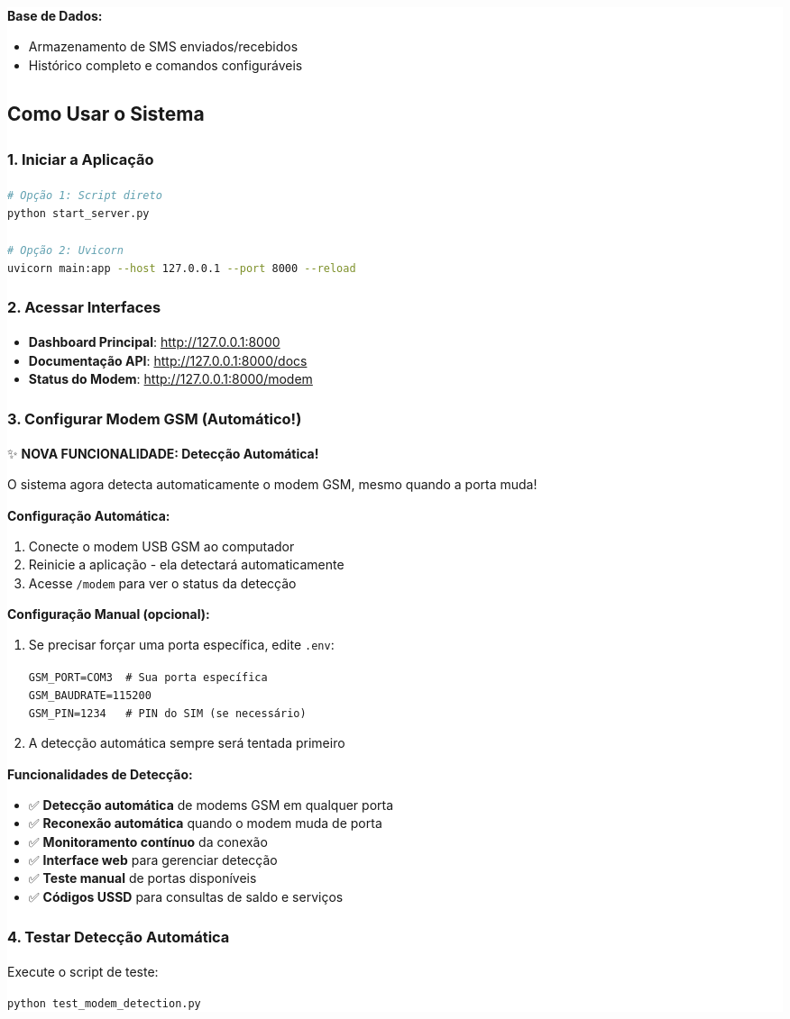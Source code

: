 **Base de Dados:**
- Armazenamento de SMS enviados/recebidos
- Histórico completo e comandos configuráveis

## Como Usar o Sistema

### 1. Iniciar a Aplicação
```bash
# Opção 1: Script direto
python start_server.py

# Opção 2: Uvicorn
uvicorn main:app --host 127.0.0.1 --port 8000 --reload
```

### 2. Acessar Interfaces
- **Dashboard Principal**: http://127.0.0.1:8000
- **Documentação API**: http://127.0.0.1:8000/docs  
- **Status do Modem**: http://127.0.0.1:8000/modem

### 3. Configurar Modem GSM (Automático!)
✨ **NOVA FUNCIONALIDADE: Detecção Automática!**

O sistema agora detecta automaticamente o modem GSM, mesmo quando a porta muda!

**Configuração Automática:**
1. Conecte o modem USB GSM ao computador
2. Reinicie a aplicação - ela detectará automaticamente
3. Acesse `/modem` para ver o status da detecção

**Configuração Manual (opcional):**
1. Se precisar forçar uma porta específica, edite `.env`:
   ```
   GSM_PORT=COM3  # Sua porta específica
   GSM_BAUDRATE=115200
   GSM_PIN=1234   # PIN do SIM (se necessário)
   ```
2. A detecção automática sempre será tentada primeiro

**Funcionalidades de Detecção:**
- ✅ **Detecção automática** de modems GSM em qualquer porta
- ✅ **Reconexão automática** quando o modem muda de porta  
- ✅ **Monitoramento contínuo** da conexão
- ✅ **Interface web** para gerenciar detecção
- ✅ **Teste manual** de portas disponíveis
- ✅ **Códigos USSD** para consultas de saldo e serviços

### 4. Testar Detecção Automática
Execute o script de teste:
```bash
python test_modem_detection.py
```
